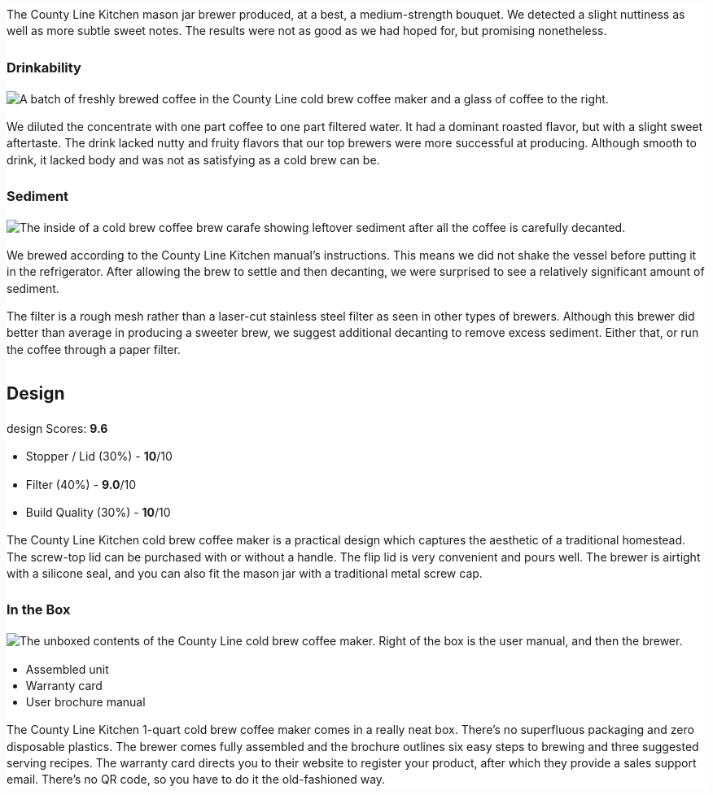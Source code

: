 The County Line Kitchen mason jar brewer produced, at a best, a medium-strength bouquet. We detected a slight nuttiness as well as more subtle sweet notes. The results were not as good as we had hoped for, but promising nonetheless.

### Drinkability

<img src="https://cdn.healthykitchen101.com/reviews/images/coffee-makers/cl5mavqc6003cy988b8c7g9rg.jpg" alt="A batch of freshly brewed coffee in the County Line cold brew coffee maker and a glass of coffee to the right." width="300px" height="200px">

We diluted the concentrate with one part coffee to one part filtered water. It had a dominant roasted flavor, but with a slight sweet aftertaste. The drink lacked nutty and fruity flavors that our top brewers were more successful at producing. Although smooth to drink, it lacked body and was not as satisfying as a cold brew can be.

### Sediment

<img src="https://cdn.healthykitchen101.com/reviews/images/coffee-makers/cl5q28z5p003dy988aici7ljf.jpg" alt="The inside of a cold brew coffee brew carafe showing leftover sediment after all the coffee is carefully decanted. " width="300px" height="200px">

We brewed according to the County Line Kitchen manual’s instructions. This means we did not shake the vessel before putting it in the refrigerator. After allowing the brew to settle and then decanting, we were surprised to see a relatively significant amount of sediment. 

The filter is a rough mesh rather than a laser-cut stainless steel filter as seen in other types of brewers. Although this brewer did better than average in producing a sweeter brew, we suggest additional decanting to remove excess sediment. Either that, or run the coffee through a paper filter.

Design
------

design Scores: **9.6**

*   Stopper / Lid (30%) - **10**/10
    
*   Filter (40%) - **9.0**/10
    
*   Build Quality (30%) - **10**/10
    

The County Line Kitchen cold brew coffee maker is a practical design which captures the aesthetic of a traditional homestead. The screw-top lid can be purchased with or without a handle. The flip lid is very convenient and pours well. The brewer is airtight with a silicone seal, and you can also fit the mason jar with a traditional metal screw cap.

### In the Box

<img src="https://cdn.healthykitchen101.com/reviews/images/coffee-makers/cl5q2g67d003gy9880j9t2u8e.jpg" alt="The unboxed contents of the County Line cold brew coffee maker. Right of the box is the user manual, and then the brewer." width="300px" height="200px">

*   Assembled unit
*   Warranty card
*   User brochure manual

The County Line Kitchen 1-quart cold brew coffee maker comes in a really neat box. There’s no superfluous packaging and zero disposable plastics. The brewer comes fully assembled and the brochure outlines six easy steps to brewing and three suggested serving recipes. The warranty card directs you to their website to register your product, after which they provide a sales support email. There’s no QR code, so you have to do it the old-fashioned way.
